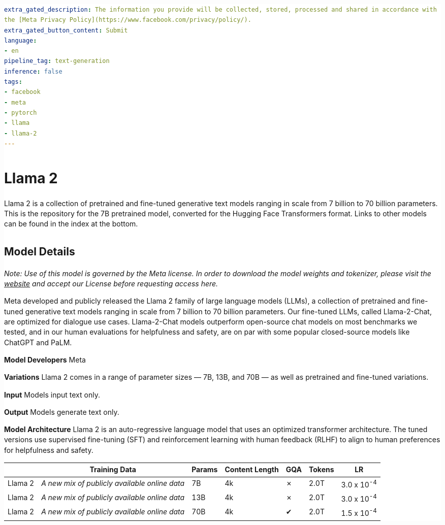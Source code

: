 ```yaml
extra_gated_description: The information you provide will be collected, stored, processed and shared in accordance with the [Meta Privacy Policy](https://www.facebook.com/privacy/policy/).
extra_gated_button_content: Submit
language:
- en
pipeline_tag: text-generation
inference: false
tags:
- facebook
- meta
- pytorch
- llama
- llama-2
---
```

# **Llama 2**
Llama 2 is a collection of pretrained and fine-tuned generative text models ranging in scale from 7 billion to 70 billion parameters. This is the repository for the 7B pretrained model, converted for the Hugging Face Transformers format. Links to other models can be found in the index at the bottom.

## Model Details
*Note: Use of this model is governed by the Meta license. In order to download the model weights and tokenizer, please visit the [website](https://ai.meta.com/resources/models-and-libraries/llama-downloads/) and accept our License before requesting access here.*

Meta developed and publicly released the Llama 2 family of large language models (LLMs), a collection of pretrained and fine-tuned generative text models ranging in scale from 7 billion to 70 billion parameters. Our fine-tuned LLMs, called Llama-2-Chat, are optimized for dialogue use cases. Llama-2-Chat models outperform open-source chat models on most benchmarks we tested, and in our human evaluations for helpfulness and safety, are on par with some popular closed-source models like ChatGPT and PaLM.

**Model Developers** Meta

**Variations** Llama 2 comes in a range of parameter sizes — 7B, 13B, and 70B — as well as pretrained and fine-tuned variations.

**Input** Models input text only.

**Output** Models generate text only.

**Model Architecture** Llama 2 is an auto-regressive language model that uses an optimized transformer architecture. The tuned versions use supervised fine-tuning (SFT) and reinforcement learning with human feedback (RLHF) to align to human preferences for helpfulness and safety.


||Training Data|Params|Content Length|GQA|Tokens|LR|
|---|---|---|---|---|---|---|
|Llama 2|*A new mix of publicly available online data*|7B|4k|&#10007;|2.0T|3.0 x 10<sup>-4</sup>|
|Llama 2|*A new mix of publicly available online data*|13B|4k|&#10007;|2.0T|3.0 x 10<sup>-4</sup>|
|Llama 2|*A new mix of publicly available online data*|70B|4k|&#10004;|2.0T|1.5 x 10<sup>-4</sup>|

